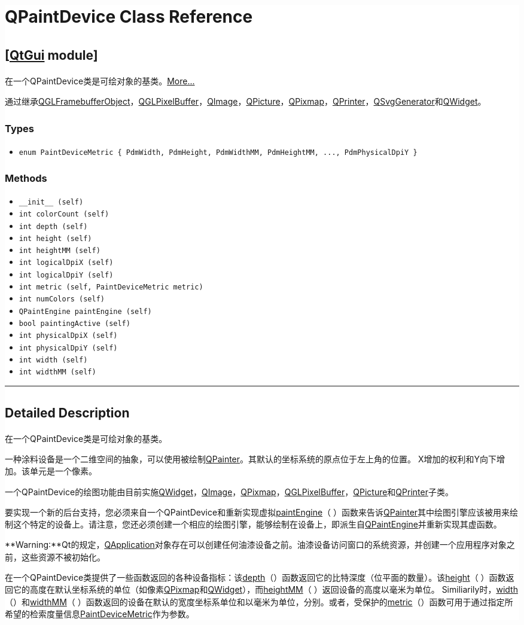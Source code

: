 # QPaintDevice Class Reference

## [[QtGui](index.htm) module]

在一个QPaintDevice类是可绘对象的基类。[More...](#details)

通过继承[QGLFramebufferObject](qglframebufferobject.html)，[QGLPixelBuffer](qglpixelbuffer.html)，[QImage](qimage.html)，[QPicture](qpicture.html)，[QPixmap](qpixmap.html)，[QPrinter](qprinter.html)，[QSvgGenerator](qsvggenerator.html)和[QWidget](qwidget.html)。

### Types

*   `enum PaintDeviceMetric { PdmWidth, PdmHeight, PdmWidthMM, PdmHeightMM, ..., PdmPhysicalDpiY }`

### Methods

*   `__init__ (self)`
*   `int colorCount (self)`
*   `int depth (self)`
*   `int height (self)`
*   `int heightMM (self)`
*   `int logicalDpiX (self)`
*   `int logicalDpiY (self)`
*   `int metric (self, PaintDeviceMetric metric)`
*   `int numColors (self)`
*   `QPaintEngine paintEngine (self)`
*   `bool paintingActive (self)`
*   `int physicalDpiX (self)`
*   `int physicalDpiY (self)`
*   `int width (self)`
*   `int widthMM (self)`

* * *

## Detailed Description

在一个QPaintDevice类是可绘对象的基类。

一种涂料设备是一个二维空间的抽象，可以使用被绘制[QPainter](qpainter.html)。其默认的坐标系统的原点位于左上角的位置。 X增加的权利和Y向下增加。该单元是一个像素。

一个QPaintDevice的绘图功能由目前实施[QWidget](qwidget.html)，[QImage](qimage.html)，[QPixmap](qpixmap.html)，[QGLPixelBuffer](qglpixelbuffer.html)，[QPicture](qpicture.html)和[QPrinter](qprinter.html)子类。

要实现一个新的后台支持，您必须来自一个QPaintDevice和重新实现虚拟[paintEngine](qpaintdevice.html#paintEngine)（ ）函数来告诉[QPainter](qpainter.html)其中绘图引擎应该被用来绘制这个特定的设备上。请注意，您还必须创建一个相应的绘图引擎，能够绘制在设备上，即派生自[QPaintEngine](qpaintengine.html)并重新实现其虚函数。

**Warning:**Qt的规定，[QApplication](qapplication.html)对象存在可以创建任何油漆设备之前。油漆设备访问窗口的系统资源，并创建一个应用程序对象之前，这些资源不被初始化。

在一个QPaintDevice类提供了一些函数返回的各种设备指标：该[depth](qpaintdevice.html#depth)（）函数返回它的比特深度（位平面的数量）。该[height](qpaintdevice.html#height)（ ）函数返回它的高度在默认坐标系统的单位（如像素[QPixmap](qpixmap.html)和[QWidget](qwidget.html)），而[heightMM](qpaintdevice.html#heightMM)（ ）返回设备的高度以毫米为单位。 Similiarily时，[width](qpaintdevice.html#width)（）和[widthMM](qpaintdevice.html#widthMM)（ ）函数返回的设备在默认的宽度坐标系单位和以毫米为单位，分别。或者，受保护的[metric](qpaintdevice.html#metric)（）函数可用于通过指定所希望的检索度量信息[PaintDeviceMetric](qpaintdevice.html#PaintDeviceMetric-enum)作为参数。
